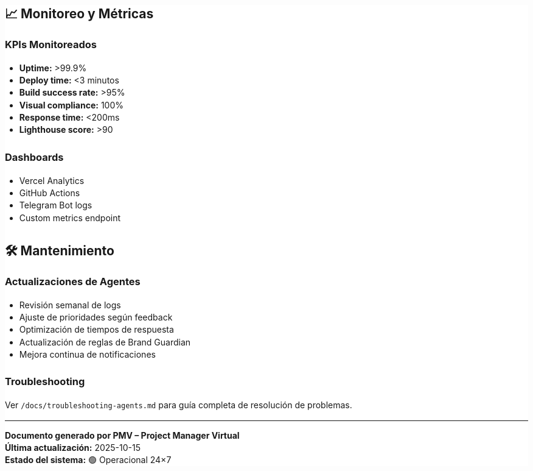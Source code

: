 ## 📈 Monitoreo y Métricas

### KPIs Monitoreados
- **Uptime:** >99.9%
- **Deploy time:** <3 minutos
- **Build success rate:** >95%
- **Visual compliance:** 100%
- **Response time:** <200ms
- **Lighthouse score:** >90

### Dashboards
- Vercel Analytics
- GitHub Actions
- Telegram Bot logs
- Custom metrics endpoint

## 🛠️ Mantenimiento

### Actualizaciones de Agentes
- Revisión semanal de logs
- Ajuste de prioridades según feedback
- Optimización de tiempos de respuesta
- Actualización de reglas de Brand Guardian
- Mejora continua de notificaciones

### Troubleshooting
Ver `/docs/troubleshooting-agents.md` para guía completa de resolución de problemas.

---

**Documento generado por PMV – Project Manager Virtual**  
**Última actualización:** 2025-10-15  
**Estado del sistema:** 🟢 Operacional 24×7
